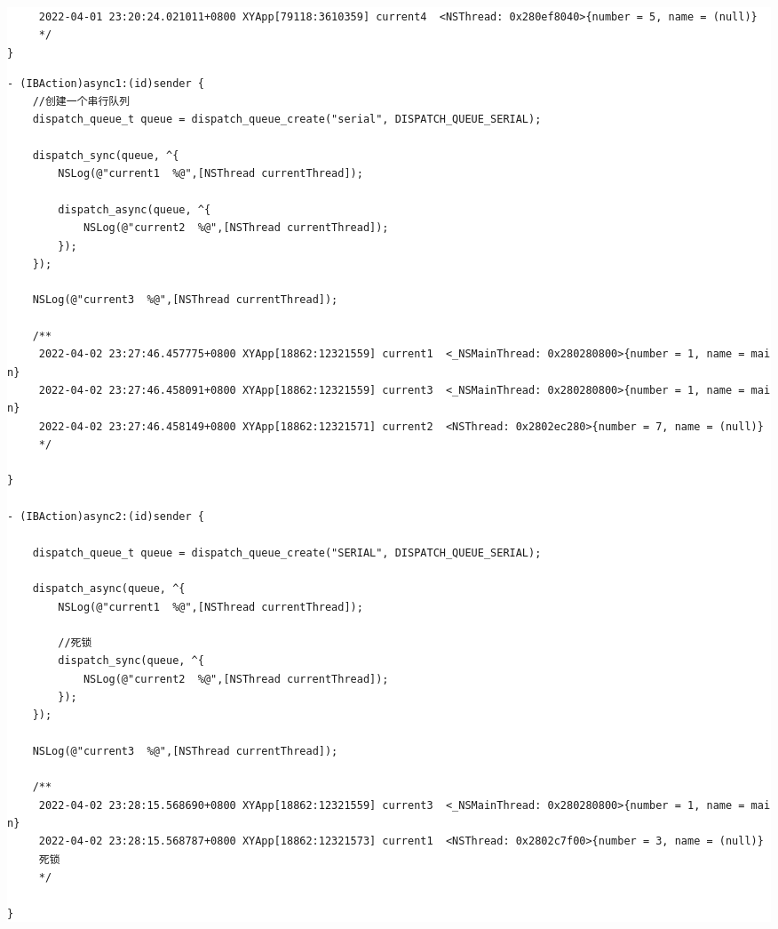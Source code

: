 ```objc
     2022-04-01 23:20:24.021011+0800 XYApp[79118:3610359] current4  <NSThread: 0x280ef8040>{number = 5, name = (null)}
     */
}
```

```objc
- (IBAction)async1:(id)sender {
    //创建一个串行队列
    dispatch_queue_t queue = dispatch_queue_create("serial", DISPATCH_QUEUE_SERIAL);
    
    dispatch_sync(queue, ^{
        NSLog(@"current1  %@",[NSThread currentThread]);
        
        dispatch_async(queue, ^{
            NSLog(@"current2  %@",[NSThread currentThread]);
        });
    });
    
    NSLog(@"current3  %@",[NSThread currentThread]);

    /**
     2022-04-02 23:27:46.457775+0800 XYApp[18862:12321559] current1  <_NSMainThread: 0x280280800>{number = 1, name = main}
     2022-04-02 23:27:46.458091+0800 XYApp[18862:12321559] current3  <_NSMainThread: 0x280280800>{number = 1, name = main}
     2022-04-02 23:27:46.458149+0800 XYApp[18862:12321571] current2  <NSThread: 0x2802ec280>{number = 7, name = (null)}
     */
    
}

- (IBAction)async2:(id)sender {
    
    dispatch_queue_t queue = dispatch_queue_create("SERIAL", DISPATCH_QUEUE_SERIAL);
    
    dispatch_async(queue, ^{
        NSLog(@"current1  %@",[NSThread currentThread]);
        
        //死锁
        dispatch_sync(queue, ^{
            NSLog(@"current2  %@",[NSThread currentThread]);
        });
    });
    
    NSLog(@"current3  %@",[NSThread currentThread]);
    
    /**
     2022-04-02 23:28:15.568690+0800 XYApp[18862:12321559] current3  <_NSMainThread: 0x280280800>{number = 1, name = main}
     2022-04-02 23:28:15.568787+0800 XYApp[18862:12321573] current1  <NSThread: 0x2802c7f00>{number = 3, name = (null)}
     死锁
     */

}
```
